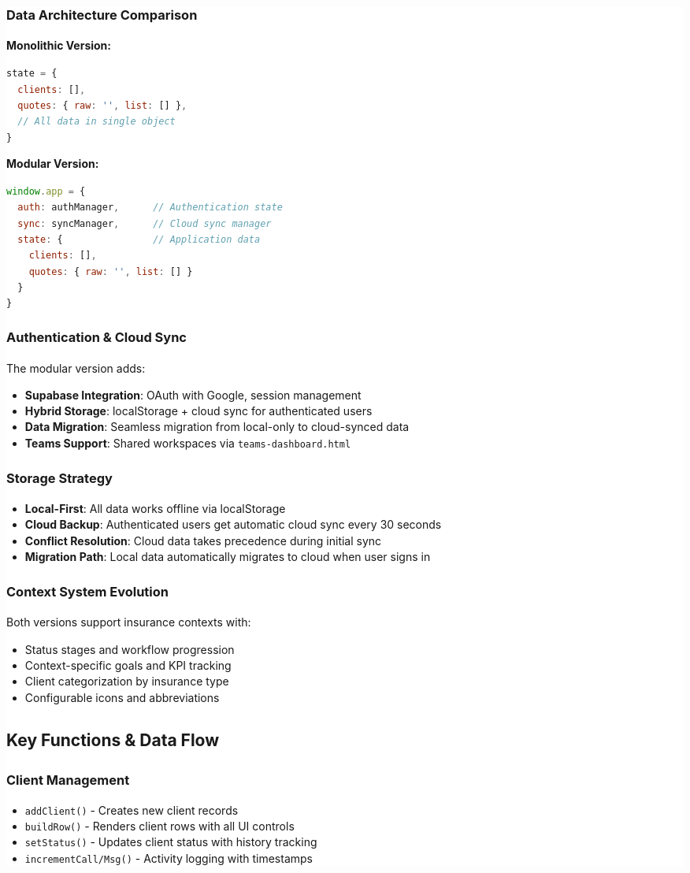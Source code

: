 ### Data Architecture Comparison

**Monolithic Version:**
```javascript
state = {
  clients: [],
  quotes: { raw: '', list: [] },
  // All data in single object
}
```

**Modular Version:**
```javascript
window.app = {
  auth: authManager,      // Authentication state
  sync: syncManager,      // Cloud sync manager
  state: {                // Application data
    clients: [],
    quotes: { raw: '', list: [] }
  }
}
```

### Authentication & Cloud Sync
The modular version adds:
- **Supabase Integration**: OAuth with Google, session management
- **Hybrid Storage**: localStorage + cloud sync for authenticated users
- **Data Migration**: Seamless migration from local-only to cloud-synced data
- **Teams Support**: Shared workspaces via `teams-dashboard.html`

### Storage Strategy
- **Local-First**: All data works offline via localStorage
- **Cloud Backup**: Authenticated users get automatic cloud sync every 30 seconds
- **Conflict Resolution**: Cloud data takes precedence during initial sync
- **Migration Path**: Local data automatically migrates to cloud when user signs in

### Context System Evolution
Both versions support insurance contexts with:
- Status stages and workflow progression
- Context-specific goals and KPI tracking
- Client categorization by insurance type
- Configurable icons and abbreviations

## Key Functions & Data Flow

### Client Management
- `addClient()` - Creates new client records
- `buildRow()` - Renders client rows with all UI controls
- `setStatus()` - Updates client status with history tracking
- `incrementCall/Msg()` - Activity logging with timestamps
